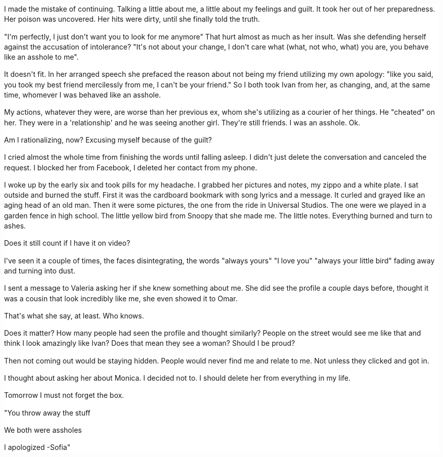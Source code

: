 I made the mistake of continuing. Talking a little about me, a little about my feelings and guilt. It took her out of her preparedness. Her poison was uncovered. Her hits were dirty, until she finally told the truth.

"I'm perfectly, I just don't want you to look for me anymore" That hurt almost as much as her insult. Was she defending herself against the accusation of intolerance? "It's not about your change, I don't care what (what, not who, what) you are, you behave like an asshole to me".

It doesn't fit. In her arranged speech she prefaced the reason about not being my friend utilizing my own apology: "like you said, you took my best friend mercilessly from me, I can't be your friend." So I both took Ivan from her, as changing, and, at the same time, whomever I was behaved like an asshole.

My actions, whatever they were, are worse than her previous ex, whom she's utilizing as a courier of her things. He "cheated" on her. They were in a 'relationship' and he was seeing another girl. They're still friends. I was an asshole. Ok.

Am I rationalizing, now? Excusing myself because of the guilt?

I cried almost the whole time from finishing the words until falling asleep. I didn't just delete the conversation and canceled the request. I blocked her from Facebook, I deleted her contact from my phone.

I woke up by the early six and took pills for my headache. I grabbed her pictures and notes, my zippo and a white plate. I sat outside and burned the stuff. First it was the cardboard bookmark with song lyrics and a message. It curled and grayed like an aging head of an old man. Then it were some pictures, the one from the ride in Universal Studios. The one were we played in a garden fence in high school. The little yellow bird from Snoopy that she made me. The little notes. Everything burned and turn to ashes.

Does it still count if I have it on video?

I've seen it a couple of times, the faces disintegrating, the words "always yours" "I love you" "always your little bird" fading away and turning into dust.

I sent a message to Valeria asking her if she knew something about me. She did see the profile a couple days before, thought it was a cousin that look incredibly like me, she even showed it to Omar.

That's what she say, at least. Who knows.

Does it matter? How many people had seen the profile and thought similarly? People on the street would see me like that and think I look amazingly like Ivan? Does that mean they see a woman? Should I be proud?

Then not coming out would be staying hidden. People would never find me and relate to me. Not unless they clicked and got in.

I thought about asking her about Monica. I decided not to. I should delete her from everything in my life.

Tomorrow I must not forget the box.

"You throw away the stuff

We both were assholes

I apologized -Sofia"


